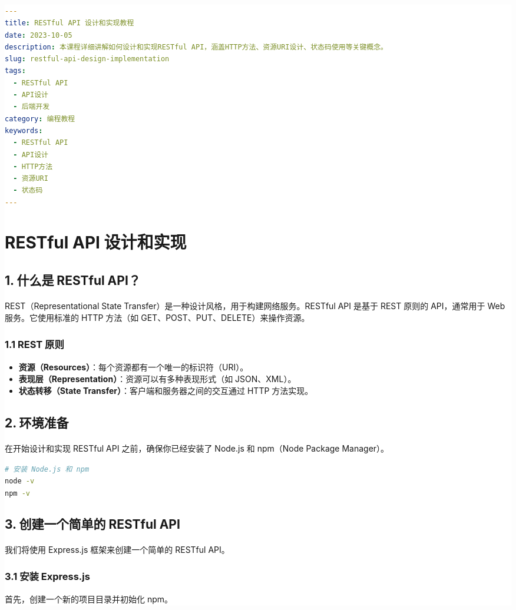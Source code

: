 ```yaml
---
title: RESTful API 设计和实现教程
date: 2023-10-05
description: 本课程详细讲解如何设计和实现RESTful API，涵盖HTTP方法、资源URI设计、状态码使用等关键概念。
slug: restful-api-design-implementation
tags:
  - RESTful API
  - API设计
  - 后端开发
category: 编程教程
keywords:
  - RESTful API
  - API设计
  - HTTP方法
  - 资源URI
  - 状态码
---
```


# RESTful API 设计和实现

## 1. 什么是 RESTful API？

REST（Representational State Transfer）是一种设计风格，用于构建网络服务。RESTful API 是基于 REST 原则的 API，通常用于 Web 服务。它使用标准的 HTTP 方法（如 GET、POST、PUT、DELETE）来操作资源。

### 1.1 REST 原则

- **资源（Resources）**：每个资源都有一个唯一的标识符（URI）。
- **表现层（Representation）**：资源可以有多种表现形式（如 JSON、XML）。
- **状态转移（State Transfer）**：客户端和服务器之间的交互通过 HTTP 方法实现。

## 2. 环境准备

在开始设计和实现 RESTful API 之前，确保你已经安装了 Node.js 和 npm（Node Package Manager）。

```bash
# 安装 Node.js 和 npm
node -v
npm -v
```

## 3. 创建一个简单的 RESTful API

我们将使用 Express.js 框架来创建一个简单的 RESTful API。

### 3.1 安装 Express.js

首先，创建一个新的项目目录并初始化 npm。
